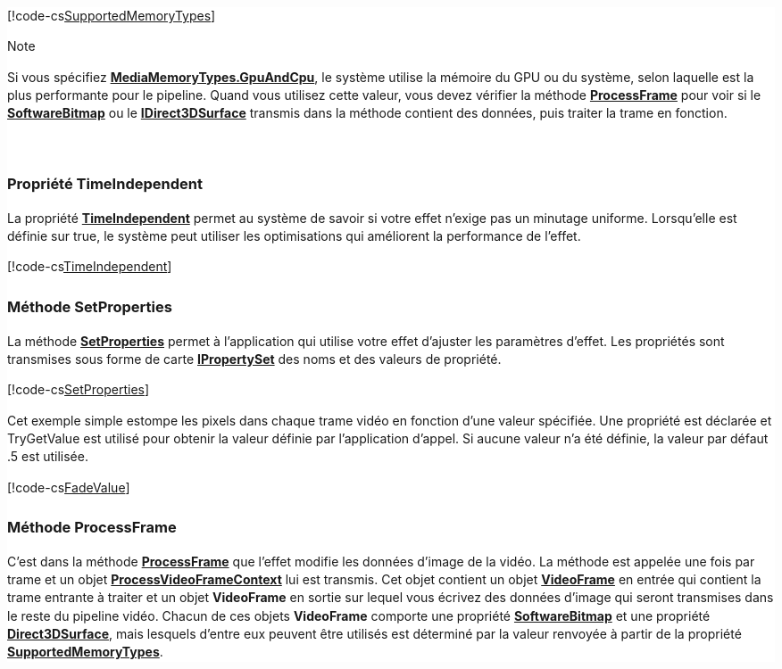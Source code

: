 [!code-cs[SupportedMemoryTypes](./code/VideoEffect_Win10/cs/VideoEffectComponent/ExampleVideoEffect.cs#SnippetSupportedMemoryTypes)]


> [!NOTE]
> Si vous spécifiez [**MediaMemoryTypes.GpuAndCpu**](https://msdn.microsoft.com/library/windows/apps/dn764822), le système utilise la mémoire du GPU ou du système, selon laquelle est la plus performante pour le pipeline. Quand vous utilisez cette valeur, vous devez vérifier la méthode [**ProcessFrame**](https://msdn.microsoft.com/library/windows/apps/dn764794) pour voir si le [**SoftwareBitmap**](https://msdn.microsoft.com/library/windows/apps/dn887358) ou le [**IDirect3DSurface**](https://msdn.microsoft.com/library/windows/apps/dn965505) transmis dans la méthode contient des données, puis traiter la trame en fonction.

 

### <a name="timeindependent-property"></a>Propriété TimeIndependent

La propriété [**TimeIndependent**](https://msdn.microsoft.com/library/windows/apps/dn764803) permet au système de savoir si votre effet n’exige pas un minutage uniforme. Lorsqu’elle est définie sur true, le système peut utiliser les optimisations qui améliorent la performance de l’effet.

[!code-cs[TimeIndependent](./code/VideoEffect_Win10/cs/VideoEffectComponent/ExampleVideoEffect.cs#SnippetTimeIndependent)]

### <a name="setproperties-method"></a>Méthode SetProperties

La méthode [**SetProperties**](https://msdn.microsoft.com/library/windows/apps/br240986) permet à l’application qui utilise votre effet d’ajuster les paramètres d’effet. Les propriétés sont transmises sous forme de carte [**IPropertySet**](https://msdn.microsoft.com/library/windows/apps/br226054) des noms et des valeurs de propriété.


[!code-cs[SetProperties](./code/VideoEffect_Win10/cs/VideoEffectComponent/ExampleVideoEffect.cs#SnippetSetProperties)]


Cet exemple simple estompe les pixels dans chaque trame vidéo en fonction d’une valeur spécifiée. Une propriété est déclarée et TryGetValue est utilisé pour obtenir la valeur définie par l’application d’appel. Si aucune valeur n’a été définie, la valeur par défaut .5 est utilisée.

[!code-cs[FadeValue](./code/VideoEffect_Win10/cs/VideoEffectComponent/ExampleVideoEffect.cs#SnippetFadeValue)]


### <a name="processframe-method"></a>Méthode ProcessFrame

C’est dans la méthode [**ProcessFrame**](https://msdn.microsoft.com/library/windows/apps/dn764794) que l’effet modifie les données d’image de la vidéo. La méthode est appelée une fois par trame et un objet [**ProcessVideoFrameContext**](https://msdn.microsoft.com/library/windows/apps/dn764826) lui est transmis. Cet objet contient un objet [**VideoFrame**](https://msdn.microsoft.com/library/windows/apps/dn930917) en entrée qui contient la trame entrante à traiter et un objet **VideoFrame** en sortie sur lequel vous écrivez des données d’image qui seront transmises dans le reste du pipeline vidéo. Chacun de ces objets **VideoFrame** comporte une propriété [**SoftwareBitmap**](https://msdn.microsoft.com/library/windows/apps/dn930926) et une propriété [**Direct3DSurface**](https://msdn.microsoft.com/library/windows/apps/dn930920), mais lesquels d’entre eux peuvent être utilisés est déterminé par la valeur renvoyée à partir de la propriété [**SupportedMemoryTypes**](https://msdn.microsoft.com/library/windows/apps/dn764801).
